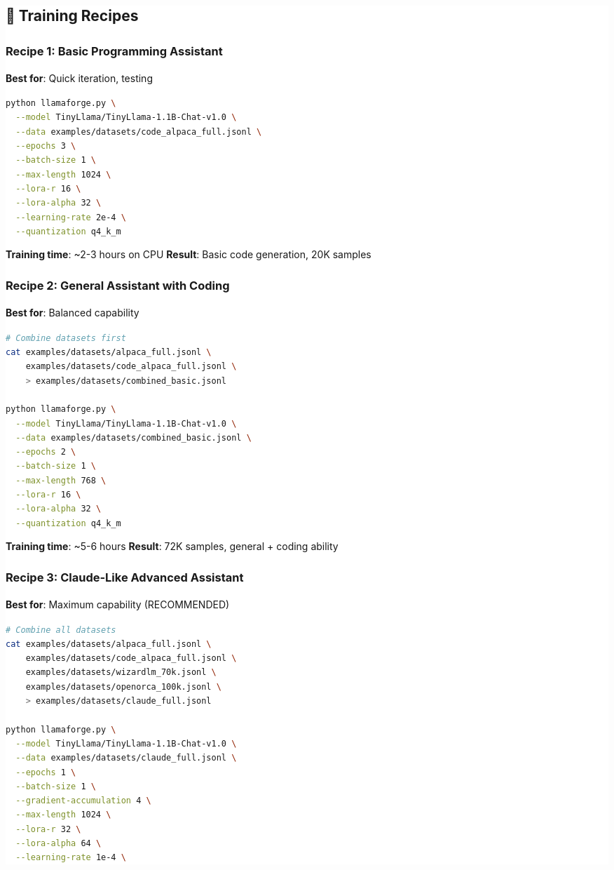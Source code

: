 ## 🚀 Training Recipes

### Recipe 1: Basic Programming Assistant
**Best for**: Quick iteration, testing

```bash
python llamaforge.py \
  --model TinyLlama/TinyLlama-1.1B-Chat-v1.0 \
  --data examples/datasets/code_alpaca_full.jsonl \
  --epochs 3 \
  --batch-size 1 \
  --max-length 1024 \
  --lora-r 16 \
  --lora-alpha 32 \
  --learning-rate 2e-4 \
  --quantization q4_k_m
```

**Training time**: ~2-3 hours on CPU
**Result**: Basic code generation, 20K samples

### Recipe 2: General Assistant with Coding
**Best for**: Balanced capability

```bash
# Combine datasets first
cat examples/datasets/alpaca_full.jsonl \
    examples/datasets/code_alpaca_full.jsonl \
    > examples/datasets/combined_basic.jsonl

python llamaforge.py \
  --model TinyLlama/TinyLlama-1.1B-Chat-v1.0 \
  --data examples/datasets/combined_basic.jsonl \
  --epochs 2 \
  --batch-size 1 \
  --max-length 768 \
  --lora-r 16 \
  --lora-alpha 32 \
  --quantization q4_k_m
```

**Training time**: ~5-6 hours
**Result**: 72K samples, general + coding ability

### Recipe 3: Claude-Like Advanced Assistant
**Best for**: Maximum capability (RECOMMENDED)

```bash
# Combine all datasets
cat examples/datasets/alpaca_full.jsonl \
    examples/datasets/code_alpaca_full.jsonl \
    examples/datasets/wizardlm_70k.jsonl \
    examples/datasets/openorca_100k.jsonl \
    > examples/datasets/claude_full.jsonl

python llamaforge.py \
  --model TinyLlama/TinyLlama-1.1B-Chat-v1.0 \
  --data examples/datasets/claude_full.jsonl \
  --epochs 1 \
  --batch-size 1 \
  --gradient-accumulation 4 \
  --max-length 1024 \
  --lora-r 32 \
  --lora-alpha 64 \
  --learning-rate 1e-4 \
```